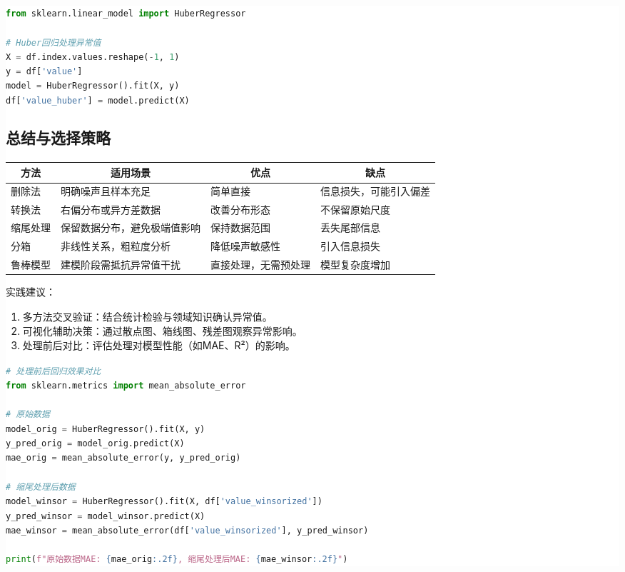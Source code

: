```python
from sklearn.linear_model import HuberRegressor

# Huber回归处理异常值
X = df.index.values.reshape(-1, 1)
y = df['value']
model = HuberRegressor().fit(X, y)
df['value_huber'] = model.predict(X)
```



## 总结与选择策略

| 方法         | 适用场景                     | 优点                  | 缺点                     |
|------------------|---------------------------------|--------------------------|-----------------------------|
| 删除法           | 明确噪声且样本充足              | 简单直接                 | 信息损失，可能引入偏差       |
| 转换法           | 右偏分布或异方差数据            | 改善分布形态             | 不保留原始尺度               |
| 缩尾处理         | 保留数据分布，避免极端值影响    | 保持数据范围             | 丢失尾部信息                 |
| 分箱             | 非线性关系，粗粒度分析          | 降低噪声敏感性           | 引入信息损失                 |
| 鲁棒模型         | 建模阶段需抵抗异常值干扰        | 直接处理，无需预处理      | 模型复杂度增加               |

实践建议：
1. 多方法交叉验证：结合统计检验与领域知识确认异常值。
2. 可视化辅助决策：通过散点图、箱线图、残差图观察异常影响。
3. 处理前后对比：评估处理对模型性能（如MAE、R²）的影响。

```python
# 处理前后回归效果对比
from sklearn.metrics import mean_absolute_error

# 原始数据
model_orig = HuberRegressor().fit(X, y)
y_pred_orig = model_orig.predict(X)
mae_orig = mean_absolute_error(y, y_pred_orig)

# 缩尾处理后数据
model_winsor = HuberRegressor().fit(X, df['value_winsorized'])
y_pred_winsor = model_winsor.predict(X)
mae_winsor = mean_absolute_error(df['value_winsorized'], y_pred_winsor)

print(f"原始数据MAE: {mae_orig:.2f}, 缩尾处理后MAE: {mae_winsor:.2f}")
```

